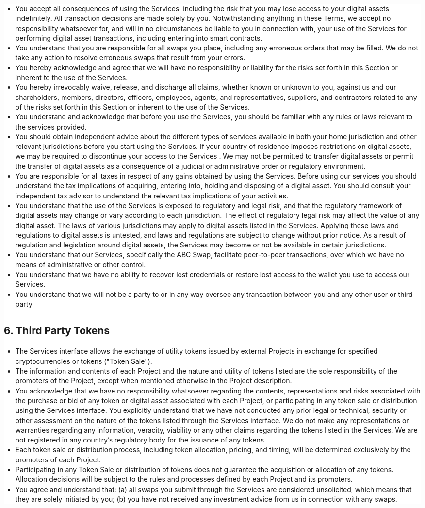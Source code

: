 - You accept all consequences of using the Services, including the risk that you may lose access to your digital assets indefinitely. All transaction decisions are made solely by you. Notwithstanding anything in these Terms, we accept no responsibility whatsoever for, and will in no circumstances be liable to you in connection with, your use of the Services for performing digital asset transactions, including entering into smart contracts. 
- You understand that you are responsible for all swaps you place, including any erroneous orders that may be filled. We do not take any action to resolve erroneous swaps that result from your errors. 
- You hereby acknowledge and agree that we will have no responsibility or liability for the risks set forth in this Section or inherent to the use of the Services. 
- You hereby irrevocably waive, release, and discharge all claims, whether known or unknown to you, against us and our shareholders, members, directors, officers, employees, agents, and representatives, suppliers, and contractors related to any of the risks set forth in this Section or inherent to the use of the Services. 
- You understand and acknowledge that before you use the Services, you should be familiar with any rules or  laws relevant to the services provided. 
- You should obtain independent advice about the different types of services available in both your home jurisdiction and other relevant jurisdictions before you start using the Services. If your country of residence imposes restrictions on digital assets, we may be required to discontinue your access to the Services . We may not be permitted to transfer digital assets or permit the transfer of digital assets as a consequence of a judicial or administrative order or regulatory environment. 
- You are responsible for all taxes in respect of any gains obtained by using the Services. Before using our services you should understand the tax implications of acquiring, entering into, holding and disposing of a digital asset. You should consult your independent tax advisor to understand the relevant tax implications of your activities. 
- You understand that the use of the Services is exposed to regulatory and legal risk, and that the regulatory framework of digital assets may change or vary according to each jurisdiction. The effect of regulatory legal risk may affect the value of any digital asset. The laws of various jurisdictions may apply to digital assets listed  in the Services. Applying these laws and regulations to digital assets is untested, and laws and regulations are subject to change without prior notice. As a result of regulation and legislation around digital assets, the Services may become or not be available in certain jurisdictions. 
- You understand that our Services, specifically the ABC Swap, facilitate peer-to-peer transactions, over which we have no means of administrative or other control. 
- You understand that we have no ability to recover lost credentials or restore lost access to the wallet you use to access our Services. 
- You understand that we will not be a party to or  in any way oversee any transaction between you and any other user or third party. 
## 6. Third Party Tokens 
- The Services interface allows the exchange of utility tokens issued by external Projects in exchange for specified cryptocurrencies or tokens ("Token Sale"). 
- The information and contents of each Project and the nature and utility of tokens listed are the sole responsibility of the promoters of the Project, except when mentioned otherwise in the Project description. 
- You acknowledge that we have no responsibility whatsoever regarding the contents, representations and risks associated with the purchase or bid of any token or digital asset associated with each Project, or participating  in any token sale or distribution using the Services interface. You explicitly understand that we have not conducted any prior legal or technical, security or other assessment on the nature of the tokens listed through the Services interface. We do not make any representations or warranties regarding any information, veracity, viability or any other claims regarding the tokens listed in the Services. We are not registered in any country’s regulatory body for the issuance of any tokens. 
- Each token sale or distribution process, including token allocation, pricing, and timing, will be determined exclusively by the promoters of each Project. 
- Participating in any Token Sale or distribution of tokens does not guarantee the acquisition or allocation of any tokens. Allocation decisions will be subject to the rules and processes defined by each Project and its promoters. 
- You agree and understand that: (a) all swaps you submit through the Services are considered unsolicited, which means that they are solely initiated by you; (b) you have not received any investment advice from us in connection with any swaps. 